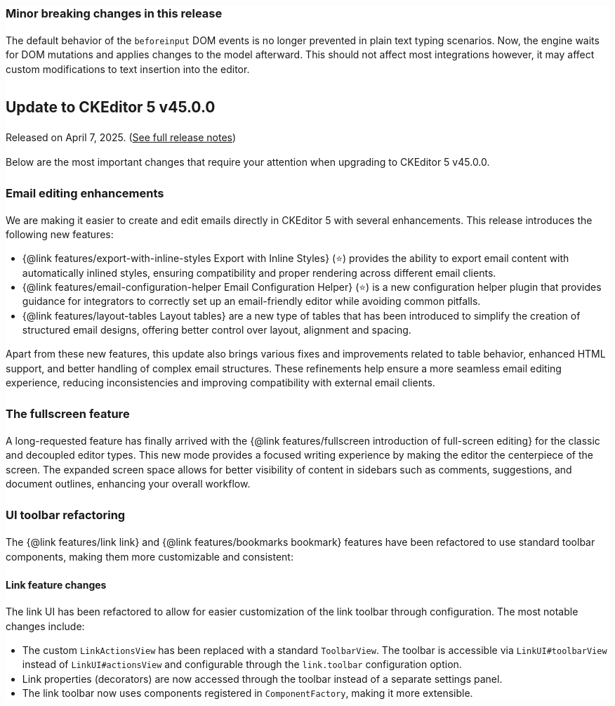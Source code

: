 ### Minor breaking changes in this release

The default behavior of the `beforeinput` DOM events is no longer prevented in plain text typing scenarios. Now, the engine waits for DOM mutations and applies changes to the model afterward. This should not affect most integrations however, it may affect custom modifications to text insertion into the editor.

## Update to CKEditor&nbsp;5 v45.0.0

Released on April 7, 2025. ([See full release notes](https://github.com/ckeditor/ckeditor5/releases/tag/v45.0.0))

Below are the most important changes that require your attention when upgrading to CKEditor&nbsp;5 v45.0.0.

### Email editing enhancements

We are making it easier to create and edit emails directly in CKEditor 5 with several enhancements. This release introduces the following new features:

* {@link features/export-with-inline-styles Export with Inline Styles} (⭐) provides the ability to export email content with automatically inlined styles, ensuring compatibility and proper rendering across different email clients.
* {@link features/email-configuration-helper Email Configuration Helper} (⭐) is a new configuration helper plugin that provides guidance for integrators to correctly set up an email-friendly editor while avoiding common pitfalls.
* {@link features/layout-tables Layout tables} are a new type of tables that has been introduced to simplify the creation of structured email designs, offering better control over layout, alignment and spacing.

Apart from these new features, this update also brings various fixes and improvements related to table behavior, enhanced HTML support, and better handling of complex email structures. These refinements help ensure a more seamless email editing experience, reducing inconsistencies and improving compatibility with external email clients.

### The fullscreen feature

A long-requested feature has finally arrived with the {@link features/fullscreen introduction of full-screen editing} for the classic and decoupled editor types. This new mode provides a focused writing experience by making the editor the centerpiece of the screen. The expanded screen space allows for better visibility of content in sidebars such as comments, suggestions, and document outlines, enhancing your overall workflow.

### UI toolbar refactoring

The {@link features/link link} and {@link features/bookmarks bookmark} features have been refactored to use standard toolbar components, making them more customizable and consistent:

#### Link feature changes

The link UI has been refactored to allow for easier customization of the link toolbar through configuration. The most notable changes include:

* The custom `LinkActionsView` has been replaced with a standard `ToolbarView`. The toolbar is accessible via `LinkUI#toolbarView` instead of `LinkUI#actionsView` and configurable through the `link.toolbar` configuration option.
* Link properties (decorators) are now accessed through the toolbar instead of a separate settings panel.
* The link toolbar now uses components registered in `ComponentFactory`, making it more extensible.
